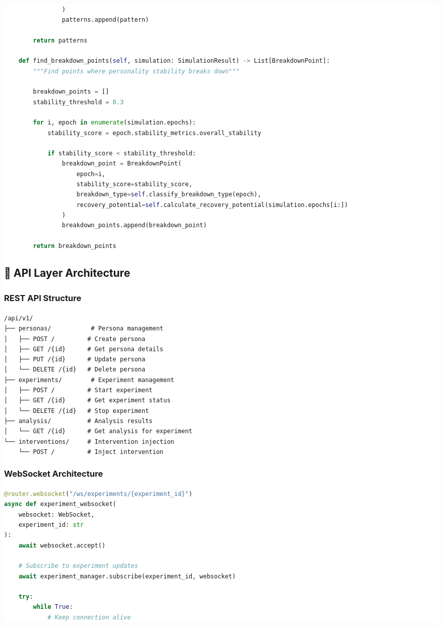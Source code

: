 ```python
                )
                patterns.append(pattern)
        
        return patterns
    
    def find_breakdown_points(self, simulation: SimulationResult) -> List[BreakdownPoint]:
        """Find points where personality stability breaks down"""
        
        breakdown_points = []
        stability_threshold = 0.3
        
        for i, epoch in enumerate(simulation.epochs):
            stability_score = epoch.stability_metrics.overall_stability
            
            if stability_score < stability_threshold:
                breakdown_point = BreakdownPoint(
                    epoch=i,
                    stability_score=stability_score,
                    breakdown_type=self.classify_breakdown_type(epoch),
                    recovery_potential=self.calculate_recovery_potential(simulation.epochs[i:])
                )
                breakdown_points.append(breakdown_point)
        
        return breakdown_points
```

## 🔌 API Layer Architecture

### REST API Structure

```
/api/v1/
├── personas/           # Persona management
│   ├── POST /         # Create persona
│   ├── GET /{id}      # Get persona details
│   ├── PUT /{id}      # Update persona
│   └── DELETE /{id}   # Delete persona
├── experiments/        # Experiment management
│   ├── POST /         # Start experiment
│   ├── GET /{id}      # Get experiment status
│   └── DELETE /{id}   # Stop experiment
├── analysis/          # Analysis results
│   └── GET /{id}      # Get analysis for experiment
└── interventions/     # Intervention injection
    └── POST /         # Inject intervention
```

### WebSocket Architecture

```python
@router.websocket("/ws/experiments/{experiment_id}")
async def experiment_websocket(
    websocket: WebSocket,
    experiment_id: str
):
    await websocket.accept()
    
    # Subscribe to experiment updates
    await experiment_manager.subscribe(experiment_id, websocket)
    
    try:
        while True:
            # Keep connection alive
```